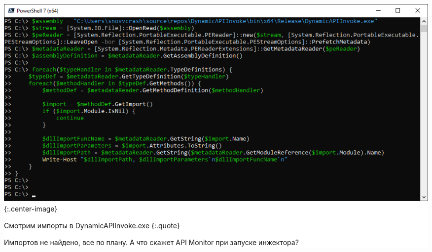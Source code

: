 [![dynamicapiinvoke-imports.png](/assets/images/keethief-syscalls/dynamicapiinvoke-imports.png)](/assets/images/keethief-syscalls/dynamicapiinvoke-imports.png)
{:.center-image}

Смотрим импорты в DynamicAPIInvoke.exe
{:.quote}

Импортов не найдено, все по плану. А что скажет API Monitor при запуске инжектора?

